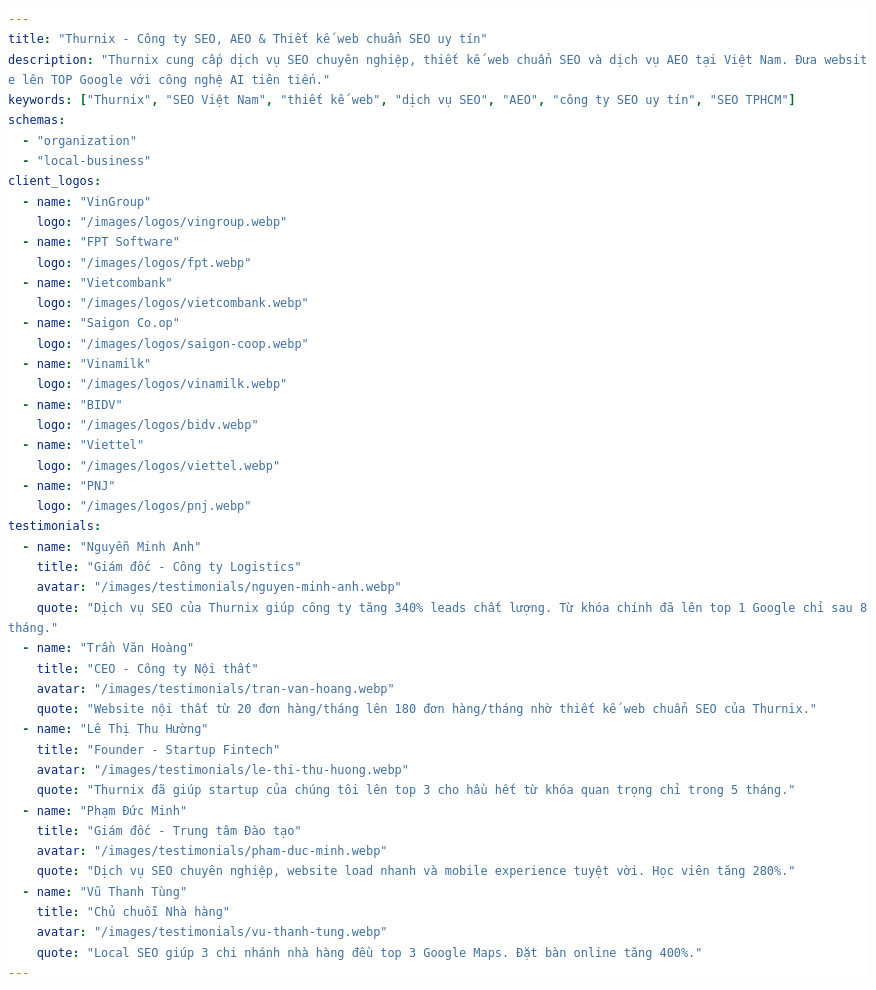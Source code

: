 ```yaml
---
title: "Thurnix - Công ty SEO, AEO & Thiết kế web chuẩn SEO uy tín"
description: "Thurnix cung cấp dịch vụ SEO chuyên nghiệp, thiết kế web chuẩn SEO và dịch vụ AEO tại Việt Nam. Đưa website lên TOP Google với công nghệ AI tiên tiến."
keywords: ["Thurnix", "SEO Việt Nam", "thiết kế web", "dịch vụ SEO", "AEO", "công ty SEO uy tín", "SEO TPHCM"]
schemas:
  - "organization"
  - "local-business" 
client_logos:
  - name: "VinGroup"
    logo: "/images/logos/vingroup.webp"
  - name: "FPT Software"
    logo: "/images/logos/fpt.webp"
  - name: "Vietcombank"
    logo: "/images/logos/vietcombank.webp"
  - name: "Saigon Co.op"
    logo: "/images/logos/saigon-coop.webp"
  - name: "Vinamilk"
    logo: "/images/logos/vinamilk.webp"
  - name: "BIDV"
    logo: "/images/logos/bidv.webp"
  - name: "Viettel"
    logo: "/images/logos/viettel.webp"
  - name: "PNJ"
    logo: "/images/logos/pnj.webp"
testimonials:
  - name: "Nguyễn Minh Anh"
    title: "Giám đốc - Công ty Logistics"
    avatar: "/images/testimonials/nguyen-minh-anh.webp"
    quote: "Dịch vụ SEO của Thurnix giúp công ty tăng 340% leads chất lượng. Từ khóa chính đã lên top 1 Google chỉ sau 8 tháng."
  - name: "Trần Văn Hoàng"
    title: "CEO - Công ty Nội thất"
    avatar: "/images/testimonials/tran-van-hoang.webp"
    quote: "Website nội thất từ 20 đơn hàng/tháng lên 180 đơn hàng/tháng nhờ thiết kế web chuẩn SEO của Thurnix."
  - name: "Lê Thị Thu Hường"
    title: "Founder - Startup Fintech"
    avatar: "/images/testimonials/le-thi-thu-huong.webp"
    quote: "Thurnix đã giúp startup của chúng tôi lên top 3 cho hầu hết từ khóa quan trọng chỉ trong 5 tháng."
  - name: "Phạm Đức Minh"
    title: "Giám đốc - Trung tâm Đào tạo"
    avatar: "/images/testimonials/pham-duc-minh.webp"
    quote: "Dịch vụ SEO chuyên nghiệp, website load nhanh và mobile experience tuyệt vời. Học viên tăng 280%."
  - name: "Vũ Thanh Tùng"
    title: "Chủ chuỗi Nhà hàng"
    avatar: "/images/testimonials/vu-thanh-tung.webp"
    quote: "Local SEO giúp 3 chi nhánh nhà hàng đều top 3 Google Maps. Đặt bàn online tăng 400%."
---
```
